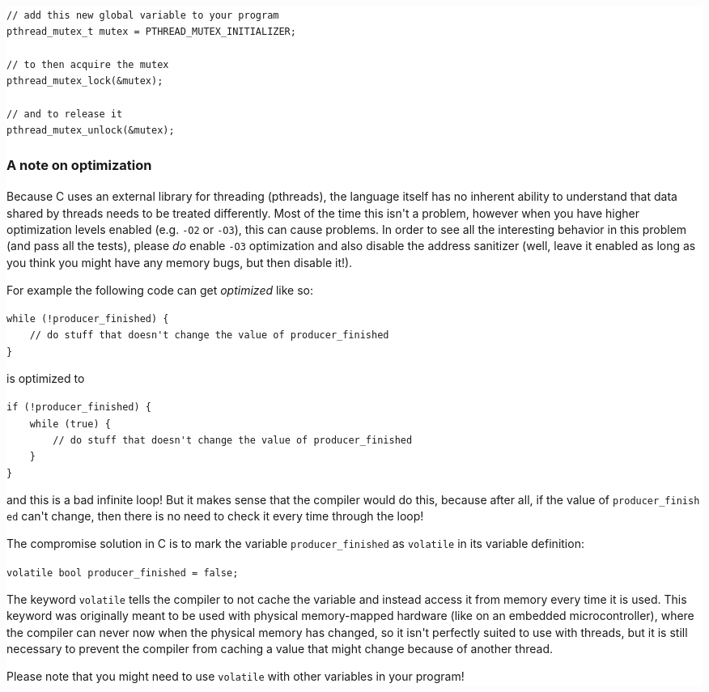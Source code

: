 ```
// add this new global variable to your program
pthread_mutex_t mutex = PTHREAD_MUTEX_INITIALIZER;

// to then acquire the mutex
pthread_mutex_lock(&mutex);

// and to release it
pthread_mutex_unlock(&mutex);
```

### A note on optimization

Because C uses an external library for threading (pthreads), the language itself has no inherent ability to understand that data shared by threads needs to be treated differently. Most of the time this isn't a problem, however when you have higher optimization levels enabled (e.g. `-O2` or `-O3`), this can cause problems. In order to see all the interesting behavior in this problem (and pass all the tests), please _do_ enable `-O3` optimization and also disable the address sanitizer (well, leave it enabled as long as you think you might have any memory bugs, but then disable it!).

For example the following code can get _optimized_ like so:

```
while (!producer_finished) {
    // do stuff that doesn't change the value of producer_finished
}
```

is optimized to

```
if (!producer_finished) {
    while (true) {
        // do stuff that doesn't change the value of producer_finished
    }
}
```

and this is a bad infinite loop! But it makes sense that the compiler would do this, because after all, if the value of `producer_finished` can't change, then there is no need to check it every time through the loop!

The compromise solution in C is to mark the variable `producer_finished` as `volatile` in its variable definition:

```
volatile bool producer_finished = false;
```

The keyword `volatile` tells the compiler to not cache the variable and instead access it from memory every time it is used. This keyword was originally meant to be used with physical memory-mapped hardware (like on an embedded microcontroller), where the compiler can never now when the physical memory has changed, so it isn't perfectly suited to use with threads, but it is still necessary to prevent the compiler from caching a value that might change because of another thread.

Please note that you might need to use `volatile` with other variables in your program!
